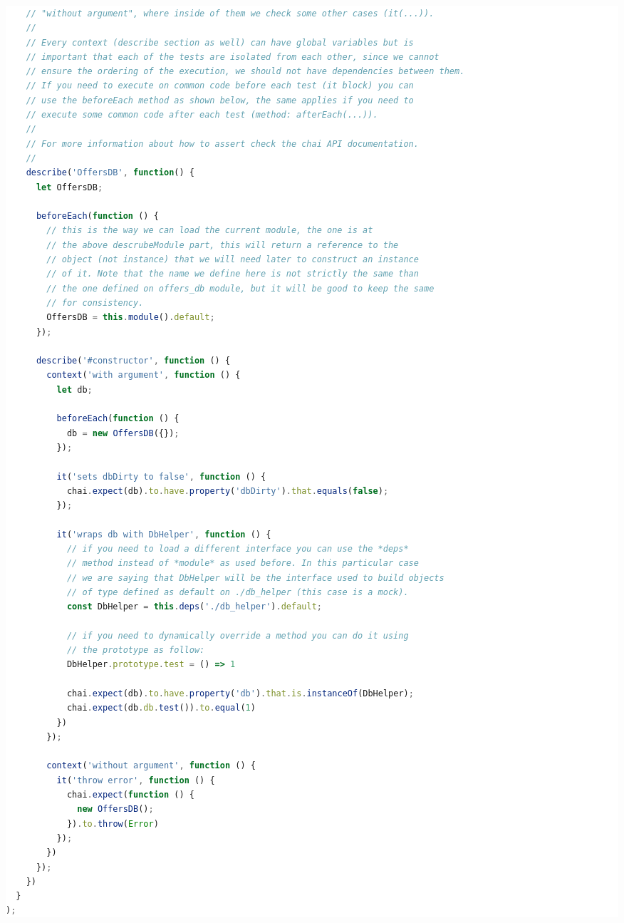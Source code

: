 ```javascript
    // "without argument", where inside of them we check some other cases (it(...)).
    //
    // Every context (describe section as well) can have global variables but is
    // important that each of the tests are isolated from each other, since we cannot
    // ensure the ordering of the execution, we should not have dependencies between them.
    // If you need to execute on common code before each test (it block) you can
    // use the beforeEach method as shown below, the same applies if you need to
    // execute some common code after each test (method: afterEach(...)).
    //
    // For more information about how to assert check the chai API documentation.
    //
    describe('OffersDB', function() {
      let OffersDB;

      beforeEach(function () {
        // this is the way we can load the current module, the one is at
        // the above descrubeModule part, this will return a reference to the
        // object (not instance) that we will need later to construct an instance
        // of it. Note that the name we define here is not strictly the same than
        // the one defined on offers_db module, but it will be good to keep the same
        // for consistency.
        OffersDB = this.module().default;
      });

      describe('#constructor', function () {
        context('with argument', function () {
          let db;

          beforeEach(function () {
            db = new OffersDB({});
          });

          it('sets dbDirty to false', function () {
            chai.expect(db).to.have.property('dbDirty').that.equals(false);
          });

          it('wraps db with DbHelper', function () {
            // if you need to load a different interface you can use the *deps*
            // method instead of *module* as used before. In this particular case
            // we are saying that DbHelper will be the interface used to build objects
            // of type defined as default on ./db_helper (this case is a mock).
            const DbHelper = this.deps('./db_helper').default;

            // if you need to dynamically override a method you can do it using
            // the prototype as follow:
            DbHelper.prototype.test = () => 1

            chai.expect(db).to.have.property('db').that.is.instanceOf(DbHelper);
            chai.expect(db.db.test()).to.equal(1)
          })
        });

        context('without argument', function () {
          it('throw error', function () {
            chai.expect(function () {
              new OffersDB();
            }).to.throw(Error)
          });
        })
      });
    })
  }
);
```